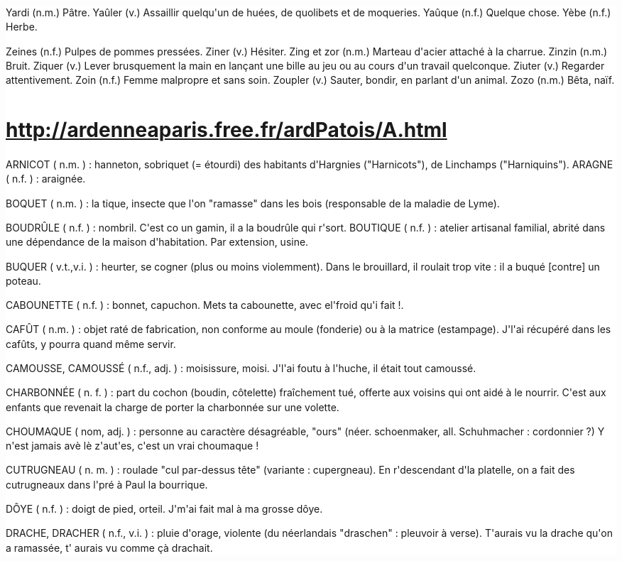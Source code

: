 

Yardi (n.m.)	Pâtre.
Yaûler (v.)	Assaillir quelqu'un de huées, de quolibets et de moqueries.
Yaûque (n.f.)	Quelque chose.
Yèbe (n.f.)	Herbe.


Zeines (n.f.)	Pulpes de pommes pressées.
Ziner (v.)	Hésiter.
Zing et zor (n.m.)	Marteau d'acier attaché à la charrue.
Zinzin (n.m.)	Bruit.
Ziquer (v.)	Lever brusquement la main en lançant une bille au jeu ou au cours d'un travail quelconque.
Ziuter (v.)	Regarder attentivement.
Zoin (n.f.)	Femme malpropre et sans soin.
Zoupler (v.)	Sauter, bondir, en parlant d'un animal.
Zozo (n.m.)	Bêta, naïf.

# http://ardenneaparis.free.fr/ardPatois/A.html

ARNICOT ( n.m. ) : hanneton, sobriquet (= étourdi) des habitants d'Hargnies ("Harnicots"), de Linchamps ("Harniquins").
ARAGNE ( n.f. ) : araignée.

BOQUET ( n.m. ) : la tique, insecte que l'on "ramasse" dans les bois (responsable de la maladie de Lyme).

BOUDRÛLE ( n.f. ) : nombril. C'est co un gamin, il a la boudrûle qui r'sort.
BOUTIQUE ( n.f. ) : atelier artisanal familial, abrité dans une dépendance de la maison d'habitation. Par extension, usine.

BUQUER ( v.t.,v.i. ) : heurter, se cogner (plus ou moins violemment). Dans le brouillard, il roulait trop vite : il a buqué [contre] un poteau.

CABOUNETTE ( n.f. ) : bonnet, capuchon. Mets ta cabounette, avec el'froid qu'i fait !.

CAFÛT ( n.m. ) : objet raté de fabrication, non conforme au moule (fonderie) ou à la matrice (estampage). J'l'ai récupéré dans les cafûts, y pourra quand même servir.

CAMOUSSE, CAMOUSSÉ ( n.f., adj. ) : moisissure, moisi. J'l'ai foutu à l'huche, il était tout camoussé.


CHARBONNÉE ( n. f. ) : part du cochon (boudin, côtelette) fraîchement tué, offerte aux voisins qui ont aidé à le nourrir. C'est aux enfants que revenait la charge de porter la charbonnée sur une volette.

CHOUMAQUE ( nom, adj. ) : personne au caractère désagréable, "ours" (néer. schoenmaker, all. Schuhmacher : cordonnier ?) Y n'est jamais avè lè z'aut'es, c'est un vrai choumaque !

CUTRUGNEAU ( n. m. ) : roulade "cul par-dessus tête" (variante : cupergneau). En r'descendant d'la platelle, on a fait des cutrugneaux dans l'pré à Paul la bourrique.

DÔYE ( n.f. ) : doigt de pied, orteil. J'm'ai fait mal à ma grosse dôye.

DRACHE, DRACHER ( n.f., v.i. ) : pluie d'orage, violente (du néerlandais "draschen" : pleuvoir à verse). T'aurais vu la drache qu'on a ramassée, t' aurais vu comme çà drachait.

